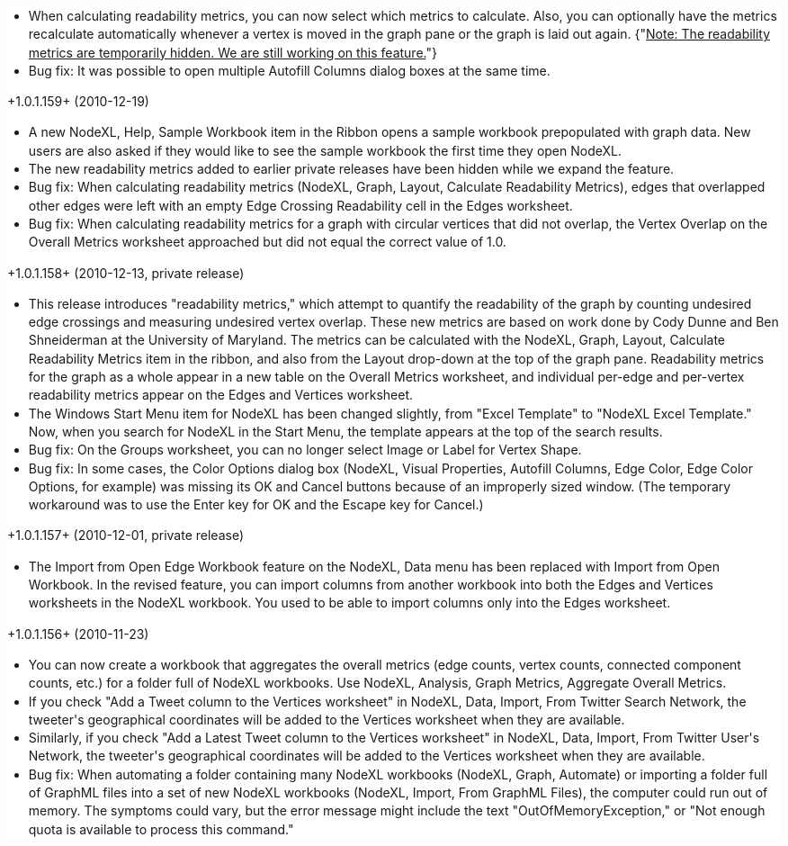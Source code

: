 * When calculating readability metrics, you can now select which metrics to calculate.  Also, you can optionally have the metrics recalculate automatically whenever a vertex is moved in the graph pane or the graph is laid out again.  {"[Note: The readability metrics are temporarily hidden.  We are still working on this feature.](Note_-The-readability-metrics-are-temporarily-hidden.--We-are-still-working-on-this-feature.)"}
* Bug fix: It was possible to open multiple Autofill Columns dialog boxes at the same time.

+1.0.1.159+  (2010-12-19)
* A new NodeXL, Help, Sample Workbook item in the Ribbon opens a sample workbook prepopulated with graph data.  New users are also asked if they would like to see the sample workbook the first time they open NodeXL.
* The new readability metrics added to earlier private releases have been hidden while we expand the feature.
* Bug fix: When calculating readability metrics (NodeXL, Graph, Layout, Calculate Readability Metrics), edges that overlapped other edges were left with an empty Edge Crossing Readability cell in the Edges worksheet.
* Bug fix: When calculating readability metrics for a graph with circular vertices that did not overlap, the Vertex Overlap on the Overall Metrics worksheet approached but did not equal the correct value of 1.0.

+1.0.1.158+  (2010-12-13, private release)
* This release introduces "readability metrics," which attempt to quantify the readability of the graph by counting undesired edge crossings and measuring undesired vertex overlap.  These new metrics are based on work done by Cody Dunne and Ben Shneiderman at the University of Maryland.  The metrics can be calculated with the NodeXL, Graph, Layout, Calculate Readability Metrics item in the ribbon, and also from the Layout drop-down at the top of the graph pane.  Readability metrics for the graph as a whole appear in a new table on the Overall Metrics worksheet, and individual per-edge and per-vertex readability metrics appear on the Edges and Vertices worksheet.
* The Windows Start Menu item for NodeXL has been changed slightly, from "Excel Template" to "NodeXL Excel Template."  Now, when you search for NodeXL in the Start Menu, the template appears at the top of the search results.
* Bug fix: On the Groups worksheet, you can no longer select Image or Label for Vertex Shape.
* Bug fix: In some cases, the Color Options dialog box (NodeXL, Visual Properties, Autofill Columns, Edge Color, Edge Color Options, for example) was missing its OK and Cancel buttons because of an improperly sized window.  (The temporary workaround was to use the Enter key for OK and the Escape key for Cancel.)

+1.0.1.157+  (2010-12-01, private release)
* The Import from Open Edge Workbook feature on the NodeXL, Data menu has been replaced with Import from Open Workbook.  In the revised feature, you can import columns from another workbook into both the Edges and Vertices worksheets in the NodeXL workbook.  You used to be able to import columns only into the Edges worksheet.

+1.0.1.156+  (2010-11-23)
* You can now create a workbook that aggregates the overall metrics (edge counts, vertex counts, connected component counts, etc.) for a folder full of NodeXL workbooks.  Use NodeXL, Analysis, Graph Metrics, Aggregate Overall Metrics.
* If you check "Add a Tweet column to the Vertices worksheet" in NodeXL, Data, Import, From Twitter Search Network, the tweeter's geographical coordinates will be added to the Vertices worksheet when they are available.
* Similarly, if you check "Add a Latest Tweet column to the Vertices worksheet" in NodeXL, Data, Import, From Twitter User's Network, the tweeter's geographical coordinates will be added to the Vertices worksheet when they are available.
* Bug fix: When automating a folder containing many NodeXL workbooks (NodeXL, Graph, Automate) or importing a folder full of GraphML files into a set of new NodeXL workbooks (NodeXL, Import, From GraphML Files), the computer could run out of memory.  The symptoms could vary, but the error message might include the text "OutOfMemoryException," or "Not enough quota is available to process this command."

